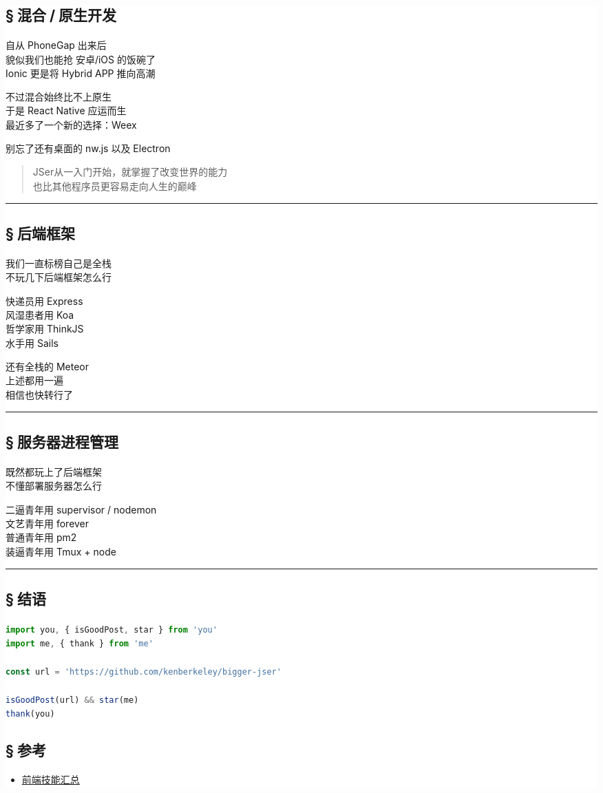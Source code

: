 ## &sect; 混合 / 原生开发

自从 PhoneGap 出来后  
貌似我们也能抢 安卓/iOS 的饭碗了  
Ionic 更是将 Hybrid APP 推向高潮  

不过混合始终比不上原生  
于是 React Native 应运而生  
最近多了一个新的选择：Weex  

别忘了还有桌面的 nw.js 以及 Electron  
  
> JSer从一入门开始，就掌握了改变世界的能力  
> 也比其他程序员更容易走向人生的巅峰  
  
****

## &sect; 后端框架

我们一直标榜自己是全栈  
不玩几下后端框架怎么行  
  
快递员用 Express  
风湿患者用 Koa  
哲学家用 ThinkJS  
水手用 Sails  
  
还有全栈的 Meteor  
上述都用一遍  
相信也快转行了  
****

## &sect; 服务器进程管理
既然都玩上了后端框架  
不懂部署服务器怎么行  
  
二逼青年用 supervisor / nodemon  
文艺青年用 forever  
普通青年用 pm2  
装逼青年用 Tmux + node  
****
  
## &sect; 结语

```js
import you, { isGoodPost, star } from 'you'
import me, { thank } from 'me'
  
const url = 'https://github.com/kenberkeley/bigger-jser'  
  
isGoodPost(url) && star(me)
thank(you)
```

## &sect; 参考

* [前端技能汇总](https://github.com/JacksonTian/fks)
